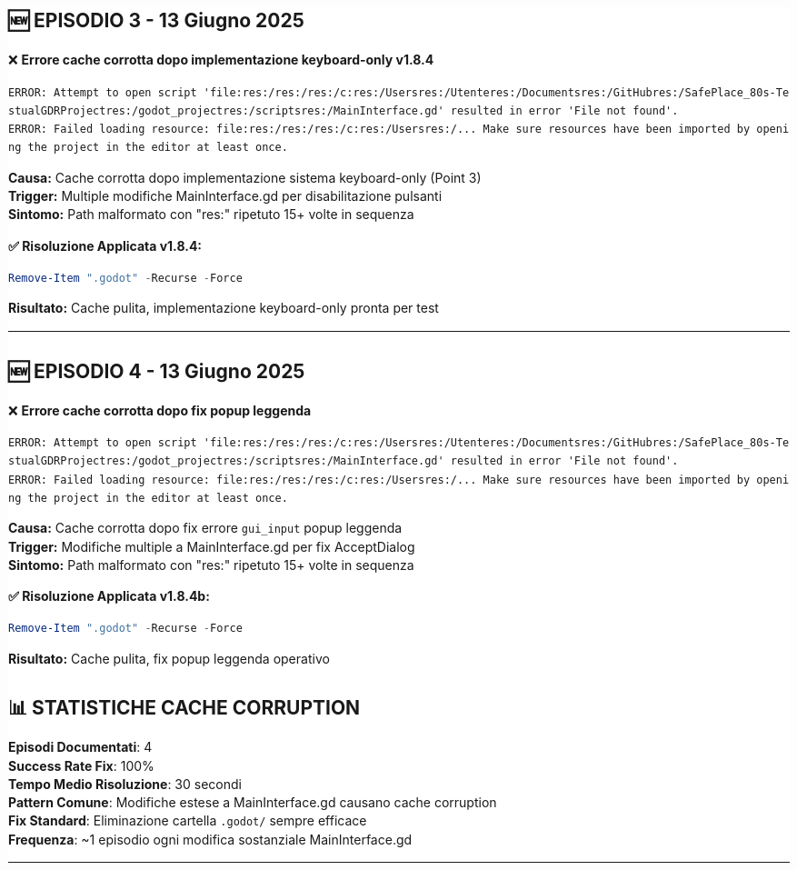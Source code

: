 ## 🆕 **EPISODIO 3 - 13 Giugno 2025**
❌ **Errore cache corrotta dopo implementazione keyboard-only v1.8.4**
```
ERROR: Attempt to open script 'file:res:/res:/res:/c:res:/Usersres:/Utenteres:/Documentsres:/GitHubres:/SafePlace_80s-TestualGDRProjectres:/godot_projectres:/scriptsres:/MainInterface.gd' resulted in error 'File not found'.
ERROR: Failed loading resource: file:res:/res:/res:/c:res:/Usersres:/... Make sure resources have been imported by opening the project in the editor at least once.
```

**Causa:** Cache corrotta dopo implementazione sistema keyboard-only (Point 3)  
**Trigger:** Multiple modifiche MainInterface.gd per disabilitazione pulsanti  
**Sintomo:** Path malformato con "res:" ripetuto 15+ volte in sequenza  

**✅ Risoluzione Applicata v1.8.4:**
```powershell
Remove-Item ".godot" -Recurse -Force
```
**Risultato:** Cache pulita, implementazione keyboard-only pronta per test

---

## 🆕 **EPISODIO 4 - 13 Giugno 2025**
❌ **Errore cache corrotta dopo fix popup leggenda**
```
ERROR: Attempt to open script 'file:res:/res:/res:/c:res:/Usersres:/Utenteres:/Documentsres:/GitHubres:/SafePlace_80s-TestualGDRProjectres:/godot_projectres:/scriptsres:/MainInterface.gd' resulted in error 'File not found'.
ERROR: Failed loading resource: file:res:/res:/res:/c:res:/Usersres:/... Make sure resources have been imported by opening the project in the editor at least once.
```

**Causa:** Cache corrotta dopo fix errore `gui_input` popup leggenda  
**Trigger:** Modifiche multiple a MainInterface.gd per fix AcceptDialog  
**Sintomo:** Path malformato con "res:" ripetuto 15+ volte in sequenza  

**✅ Risoluzione Applicata v1.8.4b:**
```powershell
Remove-Item ".godot" -Recurse -Force
```
**Risultato:** Cache pulita, fix popup leggenda operativo

## 📊 **STATISTICHE CACHE CORRUPTION**

**Episodi Documentati**: 4  
**Success Rate Fix**: 100%  
**Tempo Medio Risoluzione**: 30 secondi  
**Pattern Comune**: Modifiche estese a MainInterface.gd causano cache corruption  
**Fix Standard**: Eliminazione cartella `.godot/` sempre efficace  
**Frequenza**: ~1 episodio ogni modifica sostanziale MainInterface.gd  

---
